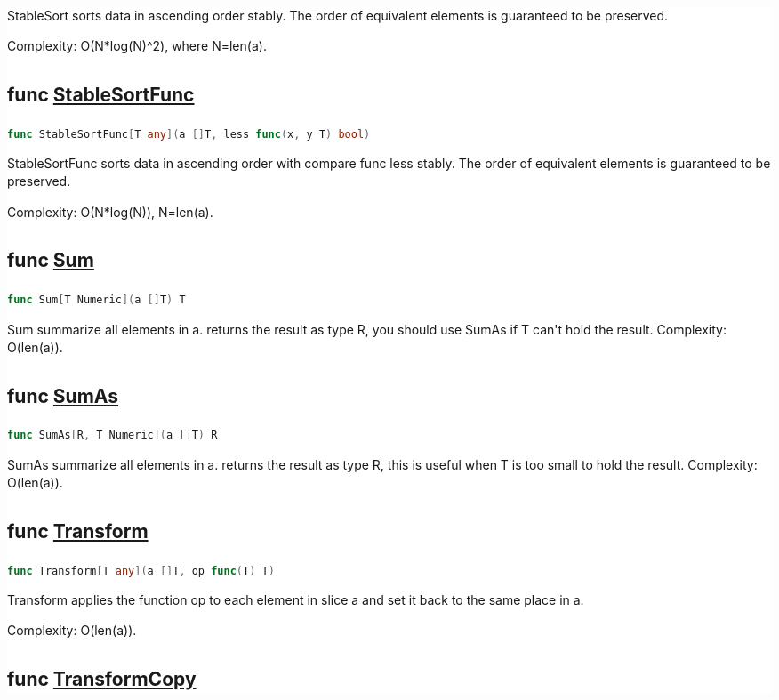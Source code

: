 StableSort sorts data in ascending order stably. The order of equivalent elements is guaranteed to be preserved.

Complexity: O\(N\*log\(N\)^2\), where N=len\(a\).

<a name="StableSortFunc"></a>
## func [StableSortFunc](<https://github.com/chen3feng/stl4go/blob/master/sort.go#L106>)

```go
func StableSortFunc[T any](a []T, less func(x, y T) bool)
```

StableSortFunc sorts data in ascending order with compare func less stably. The order of equivalent elements is guaranteed to be preserved.

Complexity: O\(N\*log\(N\)\), N=len\(a\).

<a name="Sum"></a>
## func [Sum](<https://github.com/chen3feng/stl4go/blob/master/compute.go#L32>)

```go
func Sum[T Numeric](a []T) T
```

Sum summarize all elements in a. returns the result as type R, you should use SumAs if T can't hold the result. Complexity: O\(len\(a\)\).

<a name="SumAs"></a>
## func [SumAs](<https://github.com/chen3feng/stl4go/blob/master/compute.go#L6>)

```go
func SumAs[R, T Numeric](a []T) R
```

SumAs summarize all elements in a. returns the result as type R, this is useful when T is too small to hold the result. Complexity: O\(len\(a\)\).

<a name="Transform"></a>
## func [Transform](<https://github.com/chen3feng/stl4go/blob/master/transform.go#L71>)

```go
func Transform[T any](a []T, op func(T) T)
```

Transform applies the function op to each element in slice a and set it back to the same place in a.

Complexity: O\(len\(a\)\).

<a name="TransformCopy"></a>
## func [TransformCopy](<https://github.com/chen3feng/stl4go/blob/master/transform.go#L80>)
